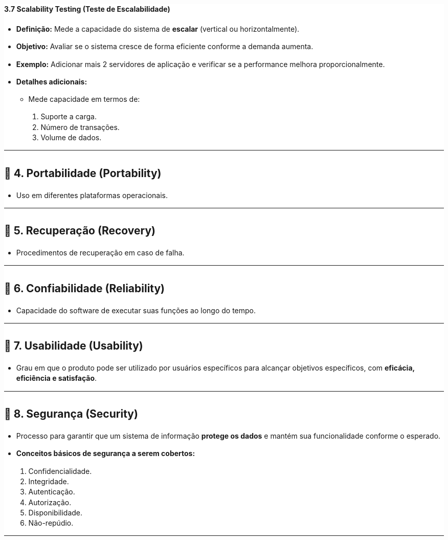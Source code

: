 
#### 3.7 **Scalability Testing (Teste de Escalabilidade)**

* **Definição:** Mede a capacidade do sistema de **escalar** (vertical ou horizontalmente).
* **Objetivo:** Avaliar se o sistema cresce de forma eficiente conforme a demanda aumenta.
* **Exemplo:** Adicionar mais 2 servidores de aplicação e verificar se a performance melhora proporcionalmente.
* **Detalhes adicionais:**

  * Mede capacidade em termos de:

    1. Suporte a carga.
    2. Número de transações.
    3. Volume de dados.

---

## 🔹 **4. Portabilidade (Portability)**

* Uso em diferentes plataformas operacionais.

---

## 🔹 **5. Recuperação (Recovery)**

* Procedimentos de recuperação em caso de falha.

---

## 🔹 **6. Confiabilidade (Reliability)**

* Capacidade do software de executar suas funções ao longo do tempo.

---

## 🔹 **7. Usabilidade (Usability)**

* Grau em que o produto pode ser utilizado por usuários específicos para alcançar objetivos específicos, com **eficácia, eficiência e satisfação**.

---

## 🔹 **8. Segurança (Security)**

* Processo para garantir que um sistema de informação **protege os dados** e mantém sua funcionalidade conforme o esperado.
* **Conceitos básicos de segurança a serem cobertos:**

  1. Confidencialidade.
  2. Integridade.
  3. Autenticação.
  4. Autorização.
  5. Disponibilidade.
  6. Não-repúdio.

---